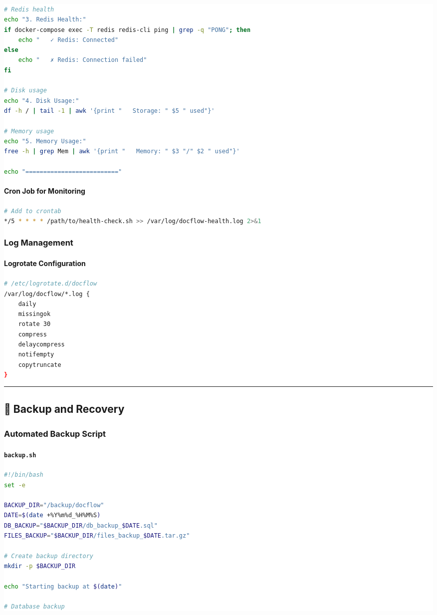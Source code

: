 ```bash
# Redis health
echo "3. Redis Health:"
if docker-compose exec -T redis redis-cli ping | grep -q "PONG"; then
    echo "   ✓ Redis: Connected"
else
    echo "   ✗ Redis: Connection failed"
fi

# Disk usage
echo "4. Disk Usage:"
df -h / | tail -1 | awk '{print "   Storage: " $5 " used"}'

# Memory usage
echo "5. Memory Usage:"
free -h | grep Mem | awk '{print "   Memory: " $3 "/" $2 " used"}'

echo "=========================="
```

#### Cron Job for Monitoring
```bash
# Add to crontab
*/5 * * * * /path/to/health-check.sh >> /var/log/docflow-health.log 2>&1
```

### Log Management

#### Logrotate Configuration
```bash
# /etc/logrotate.d/docflow
/var/log/docflow/*.log {
    daily
    missingok
    rotate 30
    compress
    delaycompress
    notifempty
    copytruncate
}
```

---

## 🔄 Backup and Recovery

### Automated Backup Script

#### `backup.sh`
```bash
#!/bin/bash
set -e

BACKUP_DIR="/backup/docflow"
DATE=$(date +%Y%m%d_%H%M%S)
DB_BACKUP="$BACKUP_DIR/db_backup_$DATE.sql"
FILES_BACKUP="$BACKUP_DIR/files_backup_$DATE.tar.gz"

# Create backup directory
mkdir -p $BACKUP_DIR

echo "Starting backup at $(date)"

# Database backup
```
